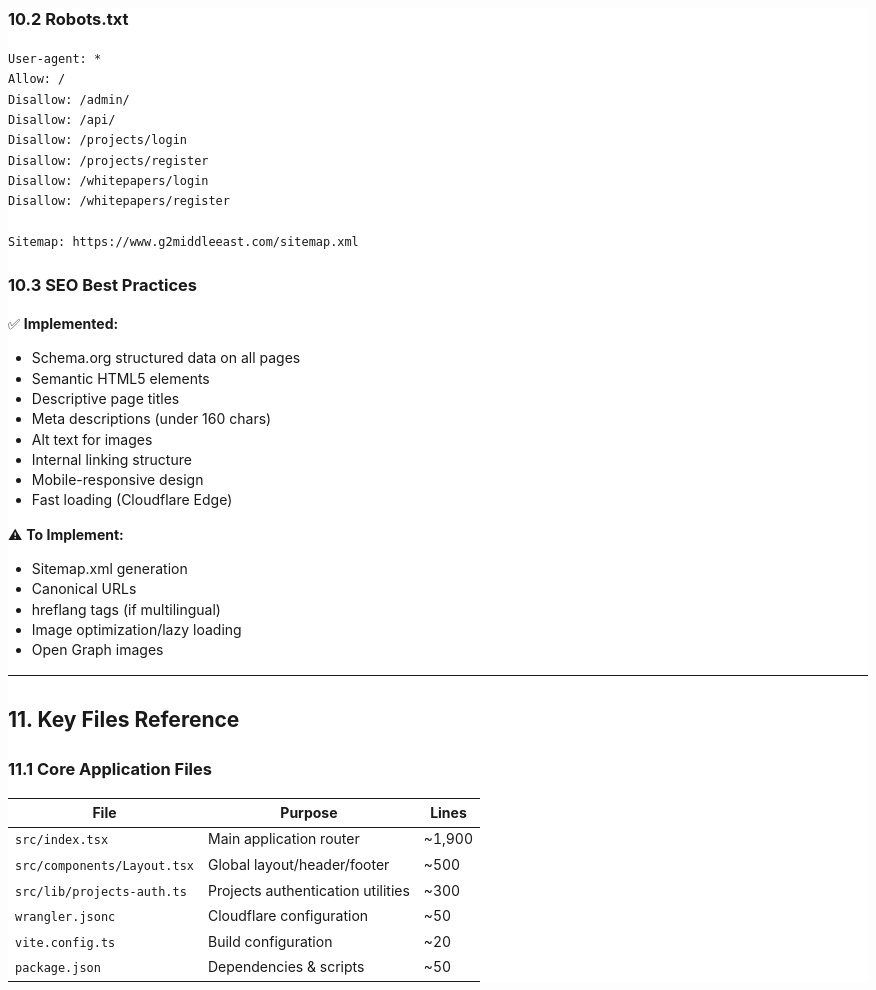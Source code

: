 ### 10.2 Robots.txt

```
User-agent: *
Allow: /
Disallow: /admin/
Disallow: /api/
Disallow: /projects/login
Disallow: /projects/register
Disallow: /whitepapers/login
Disallow: /whitepapers/register

Sitemap: https://www.g2middleeast.com/sitemap.xml
```

### 10.3 SEO Best Practices

✅ **Implemented:**
- Schema.org structured data on all pages
- Semantic HTML5 elements
- Descriptive page titles
- Meta descriptions (under 160 chars)
- Alt text for images
- Internal linking structure
- Mobile-responsive design
- Fast loading (Cloudflare Edge)

⚠️ **To Implement:**
- Sitemap.xml generation
- Canonical URLs
- hreflang tags (if multilingual)
- Image optimization/lazy loading
- Open Graph images

---

## 11. Key Files Reference

### 11.1 Core Application Files

| File | Purpose | Lines |
|------|---------|-------|
| `src/index.tsx` | Main application router | ~1,900 |
| `src/components/Layout.tsx` | Global layout/header/footer | ~500 |
| `src/lib/projects-auth.ts` | Projects authentication utilities | ~300 |
| `wrangler.jsonc` | Cloudflare configuration | ~50 |
| `vite.config.ts` | Build configuration | ~20 |
| `package.json` | Dependencies & scripts | ~50 |
